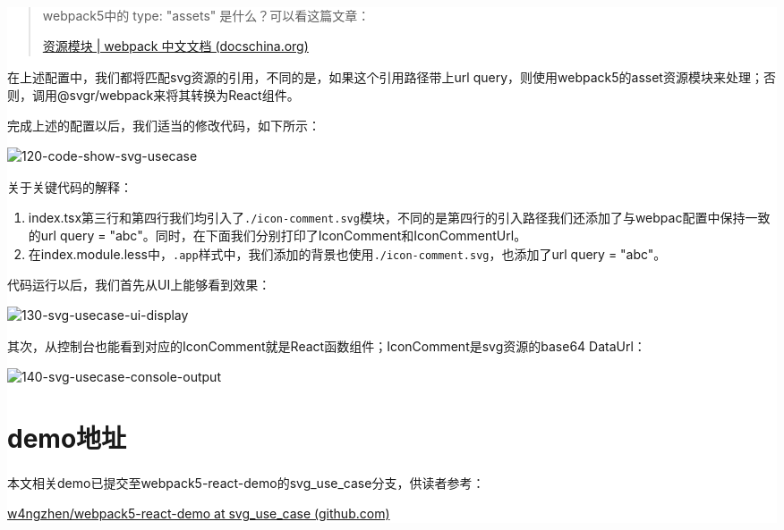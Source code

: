 >webpack5中的 type: "assets" 是什么？可以看这篇文章：
>
>[资源模块 | webpack 中文文档 (docschina.org)](https://webpack.docschina.org/guides/asset-modules/)

在上述配置中，我们都将匹配svg资源的引用，不同的是，如果这个引用路径带上url query，则使用webpack5的asset资源模块来处理；否则，调用@svgr/webpack来将其转换为React组件。

完成上述的配置以后，我们适当的修改代码，如下所示：

![120-code-show-svg-usecase](https://src-1252109805.cos.ap-chengdu.myqcloud.com/images/post/2023-01-29/120-code-show-svg-usecase.png)

关于关键代码的解释：

1. index.tsx第三行和第四行我们均引入了`./icon-comment.svg`模块，不同的是第四行的引入路径我们还添加了与webpac配置中保持一致的url query = "abc"。同时，在下面我们分别打印了IconComment和IconCommentUrl。
2. 在index.module.less中，`.app`样式中，我们添加的背景也使用`./icon-comment.svg`，也添加了url query = "abc"。

代码运行以后，我们首先从UI上能够看到效果：

![130-svg-usecase-ui-display](https://src-1252109805.cos.ap-chengdu.myqcloud.com/images/post/2023-01-29/130-svg-usecase-ui-display.png)

其次，从控制台也能看到对应的IconComment就是React函数组件；IconComment是svg资源的base64 DataUrl：

![140-svg-usecase-console-output](https://src-1252109805.cos.ap-chengdu.myqcloud.com/images/post/2023-01-29/140-svg-usecase-console-output.png)

# demo地址

本文相关demo已提交至webpack5-react-demo的svg_use_case分支，供读者参考：

[w4ngzhen/webpack5-react-demo at svg_use_case (github.com)](https://github.com/w4ngzhen/webpack5-react-demo/tree/svg_use_case)

